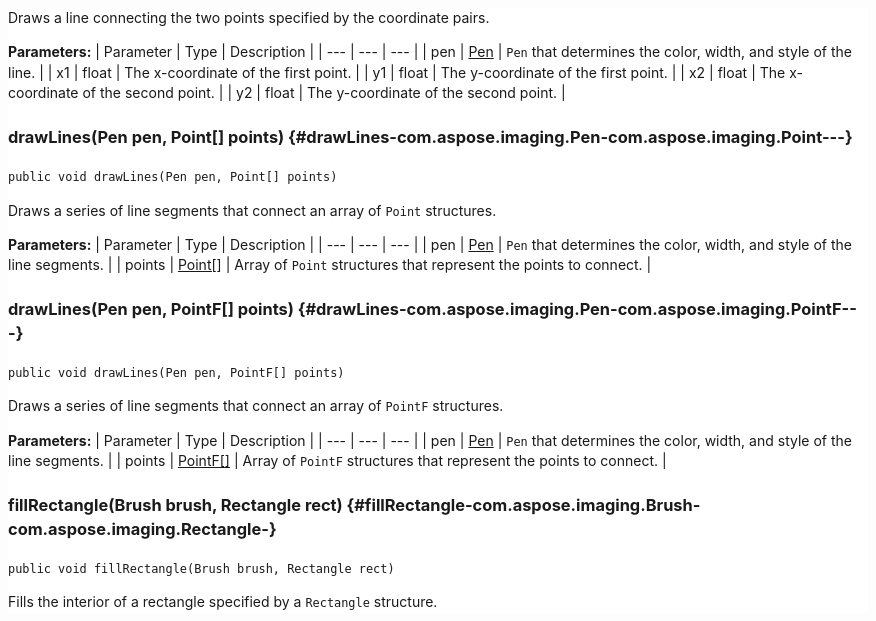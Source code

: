 
Draws a line connecting the two points specified by the coordinate pairs.

**Parameters:**
| Parameter | Type | Description |
| --- | --- | --- |
| pen | [Pen](../../com.aspose.imaging/pen) | `Pen` that determines the color, width, and style of the line. |
| x1 | float | The x-coordinate of the first point. |
| y1 | float | The y-coordinate of the first point. |
| x2 | float | The x-coordinate of the second point. |
| y2 | float | The y-coordinate of the second point. |

### drawLines(Pen pen, Point[] points) {#drawLines-com.aspose.imaging.Pen-com.aspose.imaging.Point---}
```
public void drawLines(Pen pen, Point[] points)
```


Draws a series of line segments that connect an array of `Point` structures.

**Parameters:**
| Parameter | Type | Description |
| --- | --- | --- |
| pen | [Pen](../../com.aspose.imaging/pen) | `Pen` that determines the color, width, and style of the line segments. |
| points | [Point\[\]](../../com.aspose.imaging/point) | Array of `Point` structures that represent the points to connect. |

### drawLines(Pen pen, PointF[] points) {#drawLines-com.aspose.imaging.Pen-com.aspose.imaging.PointF---}
```
public void drawLines(Pen pen, PointF[] points)
```


Draws a series of line segments that connect an array of `PointF` structures.

**Parameters:**
| Parameter | Type | Description |
| --- | --- | --- |
| pen | [Pen](../../com.aspose.imaging/pen) | `Pen` that determines the color, width, and style of the line segments. |
| points | [PointF\[\]](../../com.aspose.imaging/pointf) | Array of `PointF` structures that represent the points to connect. |

### fillRectangle(Brush brush, Rectangle rect) {#fillRectangle-com.aspose.imaging.Brush-com.aspose.imaging.Rectangle-}
```
public void fillRectangle(Brush brush, Rectangle rect)
```


Fills the interior of a rectangle specified by a `Rectangle` structure.

